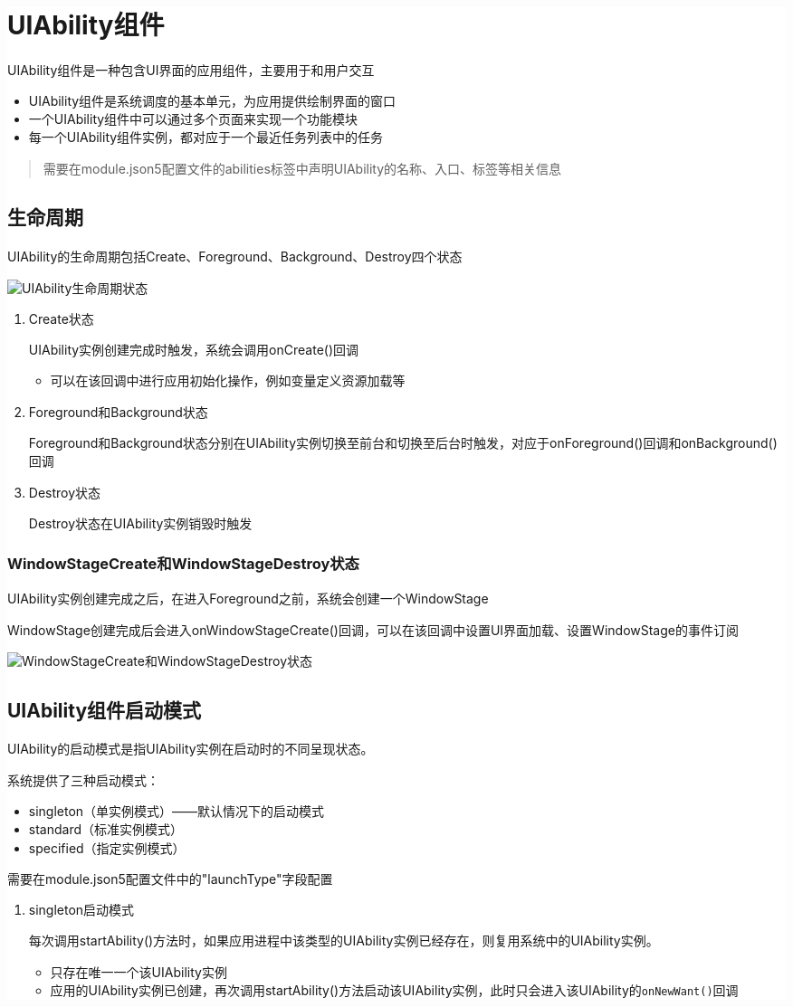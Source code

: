 # UIAbility组件

UIAbility组件是一种包含UI界面的应用组件，主要用于和用户交互

- UIAbility组件是系统调度的基本单元，为应用提供绘制界面的窗口
- 一个UIAbility组件中可以通过多个页面来实现一个功能模块
- 每一个UIAbility组件实例，都对应于一个最近任务列表中的任务

> 需要在module.json5配置文件的abilities标签中声明UIAbility的名称、入口、标签等相关信息

## 生命周期

UIAbility的生命周期包括Create、Foreground、Background、Destroy四个状态

![UIAbility生命周期状态](https://alliance-communityfile-drcn.dbankcdn.com/FileServer/getFile/cmtyPub/011/111/111/0000000000011111111.20231013150932.16345942681464876975140848517205:50001231000000:2800:FAB1F72B3F479F70634B0E15FD9666B6AB2CD8AF56E3FE023ED7A309A31AB93A.png?needInitFileName=true?needInitFileName=true)

1. Create状态

    UIAbility实例创建完成时触发，系统会调用onCreate()回调

    - 可以在该回调中进行应用初始化操作，例如变量定义资源加载等

2. Foreground和Background状态

    Foreground和Background状态分别在UIAbility实例切换至前台和切换至后台时触发，对应于onForeground()回调和onBackground()回调

3. Destroy状态

    Destroy状态在UIAbility实例销毁时触发

### WindowStageCreate和WindowStageDestroy状态

UIAbility实例创建完成之后，在进入Foreground之前，系统会创建一个WindowStage

WindowStage创建完成后会进入onWindowStageCreate()回调，可以在该回调中设置UI界面加载、设置WindowStage的事件订阅

![WindowStageCreate和WindowStageDestroy状态](https://alliance-communityfile-drcn.dbankcdn.com/FileServer/getFile/cmtyPub/011/111/111/0000000000011111111.20231013150932.63354127475238565550168838734582:50001231000000:2800:35AC14D3A2A6FB85BE83F9A33EA2F0823AA79D0E35C27327182BC88B55EDC0BA.png?needInitFileName=true?needInitFileName=true)

## UIAbility组件启动模式

UIAbility的启动模式是指UIAbility实例在启动时的不同呈现状态。

系统提供了三种启动模式：

- singleton（单实例模式）——默认情况下的启动模式
- standard（标准实例模式）
- specified（指定实例模式）

需要在module.json5配置文件中的"launchType"字段配置

1. singleton启动模式

    每次调用startAbility()方法时，如果应用进程中该类型的UIAbility实例已经存在，则复用系统中的UIAbility实例。

    - 只存在唯一一个该UIAbility实例
    - 应用的UIAbility实例已创建，再次调用startAbility()方法启动该UIAbility实例，此时只会进入该UIAbility的`onNewWant()`回调
